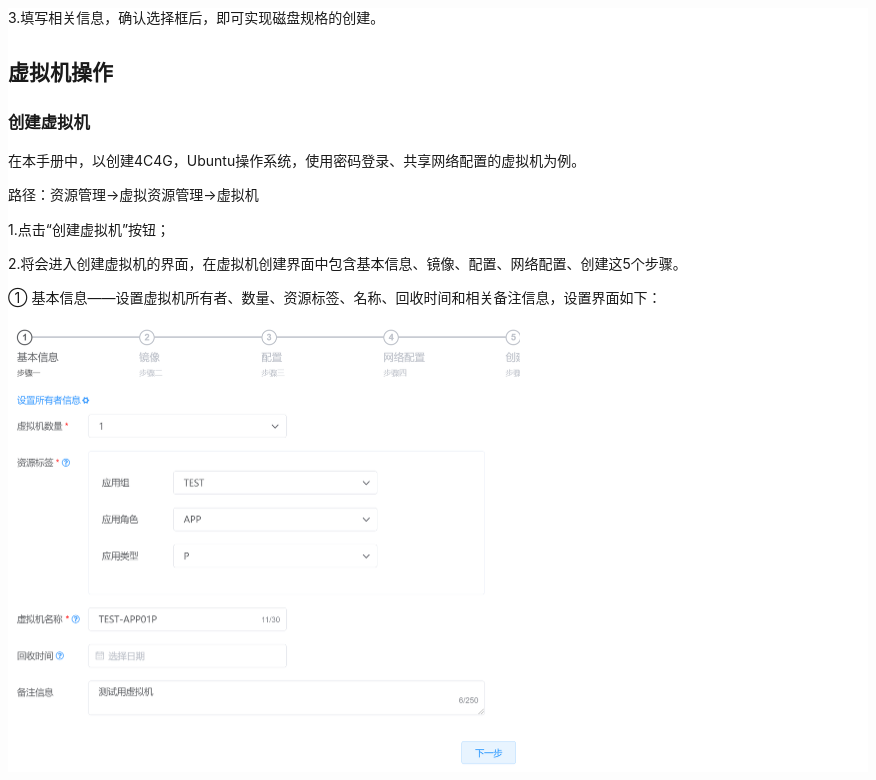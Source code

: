 3.填写相关信息，确认选择框后，即可实现磁盘规格的创建。

## 虚拟机操作

### 创建虚拟机

在本手册中，以创建4C4G，Ubuntu操作系统，使用密码登录、共享网络配置的虚拟机为例。

路径：资源管理->虚拟资源管理->虚拟机

1.点击“创建虚拟机”按钮；

2.将会进入创建虚拟机的界面，在虚拟机创建界面中包含基本信息、镜像、配置、网络配置、创建这5个步骤。

① 基本信息——设置虚拟机所有者、数量、资源标签、名称、回收时间和相关备注信息，设置界面如下：

<img src="QuickStart.assets/image-20210408144840337.png" alt="image-20210408144840337" style="zoom:50%;" />
